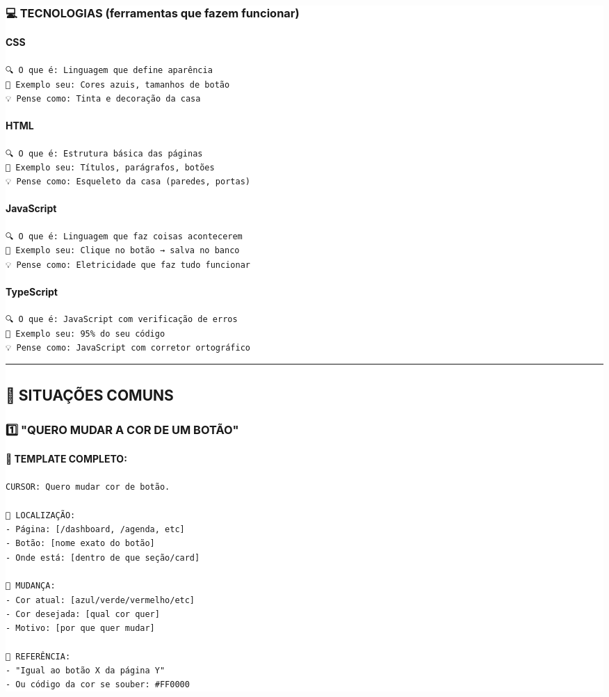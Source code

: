 
### 💻 **TECNOLOGIAS (ferramentas que fazem funcionar)**

#### **CSS**
```
🔍 O que é: Linguagem que define aparência
🎯 Exemplo seu: Cores azuis, tamanhos de botão
💡 Pense como: Tinta e decoração da casa
```

#### **HTML**
```
🔍 O que é: Estrutura básica das páginas
🎯 Exemplo seu: Títulos, parágrafos, botões
💡 Pense como: Esqueleto da casa (paredes, portas)
```

#### **JavaScript**
```
🔍 O que é: Linguagem que faz coisas acontecerem
🎯 Exemplo seu: Clique no botão → salva no banco
💡 Pense como: Eletricidade que faz tudo funcionar
```

#### **TypeScript**
```
🔍 O que é: JavaScript com verificação de erros
🎯 Exemplo seu: 95% do seu código
💡 Pense como: JavaScript com corretor ortográfico
```

---

## 🚀 SITUAÇÕES COMUNS

### 1️⃣ **"QUERO MUDAR A COR DE UM BOTÃO"**

#### 📝 **TEMPLATE COMPLETO:**
```
CURSOR: Quero mudar cor de botão.

📍 LOCALIZAÇÃO:
- Página: [/dashboard, /agenda, etc]
- Botão: [nome exato do botão]
- Onde está: [dentro de que seção/card]

🎨 MUDANÇA:
- Cor atual: [azul/verde/vermelho/etc]
- Cor desejada: [qual cor quer]
- Motivo: [por que quer mudar]

🎯 REFERÊNCIA:
- "Igual ao botão X da página Y"
- Ou código da cor se souber: #FF0000
```
